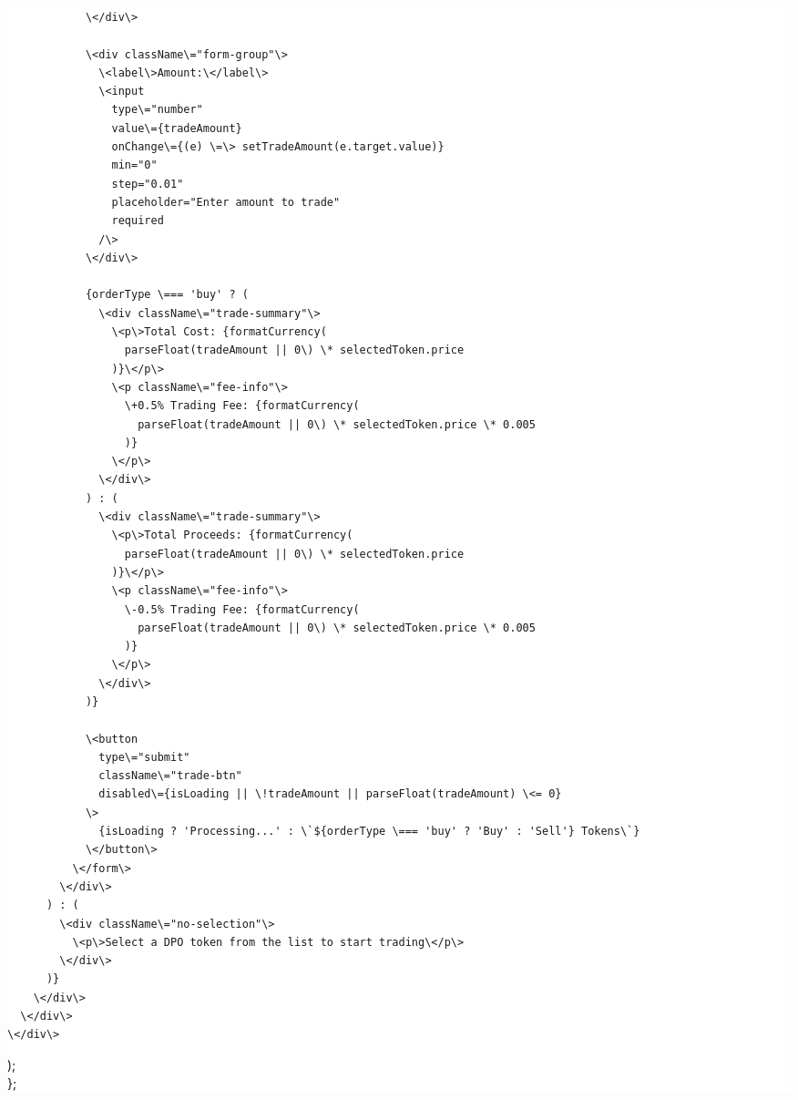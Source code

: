                 \</div\>  
                  
                \<div className\="form-group"\>  
                  \<label\>Amount:\</label\>  
                  \<input  
                    type\="number"  
                    value\={tradeAmount}  
                    onChange\={(e) \=\> setTradeAmount(e.target.value)}  
                    min="0"  
                    step="0.01"  
                    placeholder="Enter amount to trade"  
                    required  
                  /\>  
                \</div\>  
                  
                {orderType \=== 'buy' ? (  
                  \<div className\="trade-summary"\>  
                    \<p\>Total Cost: {formatCurrency(  
                      parseFloat(tradeAmount || 0\) \* selectedToken.price  
                    )}\</p\>  
                    \<p className\="fee-info"\>  
                      \+0.5% Trading Fee: {formatCurrency(  
                        parseFloat(tradeAmount || 0\) \* selectedToken.price \* 0.005  
                      )}  
                    \</p\>  
                  \</div\>  
                ) : (  
                  \<div className\="trade-summary"\>  
                    \<p\>Total Proceeds: {formatCurrency(  
                      parseFloat(tradeAmount || 0\) \* selectedToken.price  
                    )}\</p\>  
                    \<p className\="fee-info"\>  
                      \-0.5% Trading Fee: {formatCurrency(  
                        parseFloat(tradeAmount || 0\) \* selectedToken.price \* 0.005  
                      )}  
                    \</p\>  
                  \</div\>  
                )}  
                  
                \<button   
                  type\="submit"   
                  className\="trade-btn"  
                  disabled\={isLoading || \!tradeAmount || parseFloat(tradeAmount) \<= 0}  
                \>  
                  {isLoading ? 'Processing...' : \`${orderType \=== 'buy' ? 'Buy' : 'Sell'} Tokens\`}  
                \</button\>  
              \</form\>  
            \</div\>  
          ) : (  
            \<div className\="no-selection"\>  
              \<p\>Select a DPO token from the list to start trading\</p\>  
            \</div\>  
          )}  
        \</div\>  
      \</div\>  
    \</div\>  
  );  
};

